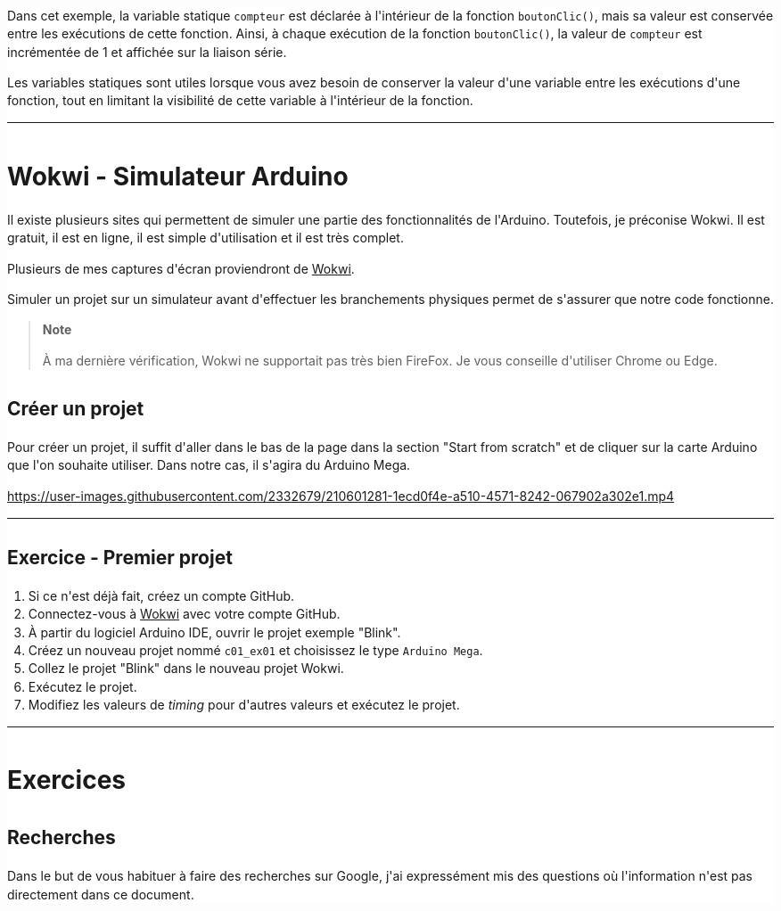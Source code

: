 Dans cet exemple, la variable statique `compteur` est déclarée à l'intérieur de la fonction `boutonClic()`, mais sa valeur est conservée entre les exécutions de cette fonction. Ainsi, à chaque exécution de la fonction `boutonClic()`, la valeur de `compteur` est incrémentée de 1 et affichée sur la liaison série.

Les variables statiques sont utiles lorsque vous avez besoin de conserver la valeur d'une variable entre les exécutions d'une fonction, tout en limitant la visibilité de cette variable à l'intérieur de la fonction.

---

# Wokwi - Simulateur Arduino
Il existe plusieurs sites qui permettent de simuler une partie des fonctionnalités de l'Arduino. Toutefois, je préconise Wokwi. Il est gratuit, il est en ligne, il est simple d'utilisation et il est très complet.

Plusieurs de mes captures d'écran proviendront de [Wokwi](https://wokwi.com/).

Simuler un projet sur un simulateur avant d'effectuer les branchements physiques permet de s'assurer que notre code fonctionne.

> **Note**
> 
> À ma dernière vérification, Wokwi ne supportait pas très bien FireFox. Je vous conseille d'utiliser Chrome ou Edge.

## Créer un projet
Pour créer un projet, il suffit d'aller dans le bas de la page dans la section "Start from scratch" et de cliquer sur la carte Arduino que l'on souhaite utiliser. Dans notre cas, il s'agira du Arduino Mega.



https://user-images.githubusercontent.com/2332679/210601281-1ecd0f4e-a510-4571-8242-067902a302e1.mp4

---

## Exercice - Premier projet
1. Si ce n'est déjà fait, créez un compte GitHub.
2. Connectez-vous à [Wokwi](https://wokwi.com/) avec votre compte GitHub.
3. À partir du logiciel Arduino IDE, ouvrir le projet exemple "Blink".
4. Créez un nouveau projet nommé `c01_ex01` et choisissez le type `Arduino Mega`.
5. Collez le projet "Blink" dans le nouveau projet Wokwi.
6. Exécutez le projet.
7. Modifiez les valeurs de *timing* pour d'autres valeurs et exécutez le projet.

---

# Exercices
## Recherches
Dans le but de vous habituer à faire des recherches sur Google, j'ai expressément mis des questions où l'information n'est pas directement dans ce document.
